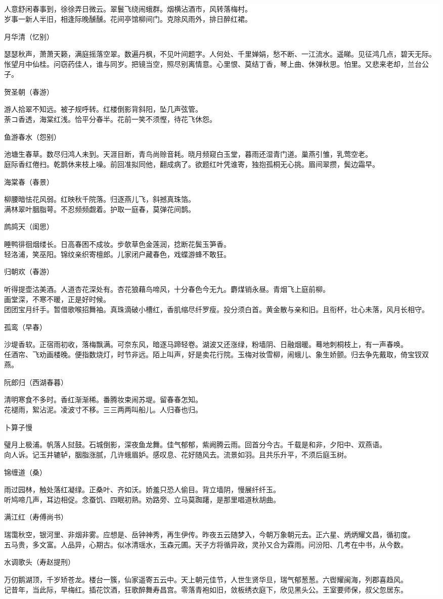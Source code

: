 人意舒闲春事到，徐徐弄日微云。翠鬟飞绕闹蛾群。烟横沾酒市，风转落梅村。  
岁事一新人半旧，相逢际晚醺醺。花间亭馆柳间门。克除风雨外，排日醉红裙。  

月华清（忆别）  

瑟瑟秋声，萧萧天籁，满庭摇落空翠。数遍丹枫，不见叶间题字。人何处、千里婵娟，愁不断、一江流水。遥睇。见征鸿几点，碧天无际。  
怅望月中仙桂。问窃药佳人，谁与同岁。把镜当空，照尽别离情意。心里恨、莫结丁香，琴上曲、休弹秋思。怕里。又悲来老却，兰台公子。  

贺圣朝（春游）  

游人拾翠不知远。被子规呼转。红楼倒影背斜阳，坠几声弦管。  
荼コ香透，海棠红浅。恰平分春半。花前一笑不须慳，待花飞休怨。  

鱼游春水（怨别）  

池塘生春草。数尽归鸿人未到。天涯目断，青鸟尚赊音耗。晓月频窥白玉堂，暮雨还湿青门道。巢燕引雏，乳莺空老。  
庭际香红倦扫。乾鹊休来枝上噪。前回准拟同他，翻成病了。欲题红叶凭谁寄，独抱孤桐无心挑。眉间翠攒，鬓边霜早。  

海棠春（春景）  

柳腰暗怯花风弱。红映秋千院落。归逐燕儿飞，斜撼真珠箔。  
满林翠叶胭脂萼。不忍频频觑着。护取一庭春，莫弹花间鹊。  

鹧鸪天（闺思）  

睡鸭徘徊烟缕长。日高春困不成妆。步欹草色金莲润，捻断花鬓玉笋香。  
轻洛浦，笑巫阳。锦纹亲织寄檀郎。儿家闭户藏春色，戏蝶游蜂不敢狂。  

归朝欢（春游）  

听得提壶沽美酒。人道杏花深处有。杏花狼藉鸟啼风，十分春色今无九。麝煤销永昼。青烟飞上庭前柳。  
画堂深，不寒不暖，正是好时候。  
团团宝月纤手。暂借歌喉招舞袖。真珠滴破小槽红，香肌缩尽纤罗瘦。投分须白首。黄金散与亲和旧。且衔杯，壮心未落，风月长相守。  

孤鸾（早春）  

沙堤香软。正宿雨初收，落梅飘满。可奈东风，暗逐马蹄轻卷。湖波又还涨绿，粉墙阴、日融烟暖。蓦地刺桐枝上，有一声春唤。  
任酒帘、飞劝画楼晚。便指数烧灯，时节非远。陌上叫声，好是卖花行院。玉梅对妆雪柳，闹蛾儿、象生娇颤。归去争先戴取，倚宝钗双燕。  

阮郎归（西湖春暮）  

清明寒食不多时。香红渐渐稀。番腾妆束闹苏堤。留春春怎知。  
花褪雨，絮沾泥。凌波寸不移。三三两两叫船儿。人归春也归。  

卜算子慢  

璧月上极浦。帆落人挝鼓。石城倒影，深夜鱼龙舞。佳气郁郁，紫阙腾云雨。回首分今古。千载是和非，夕阳中、双燕语。  
向人诉。记玉井辘轳，胭脂涨腻，几许蛾眉妒。感叹息、花好随风去。流景如羽。且共乐升平，不须后庭玉树。  

锦缠道（桑）  

雨过园林，触处落红凝绿。正桑叶、齐如沃。娇羞只恐人偷目。背立墙阴，慢展纤纤玉。  
听鸠啼几声，耳边相促。念蚕饥、四眠初熟。劝路旁、立马莫踟躇，是那里唱道秋胡曲。  

满江红（寿傅尚书）  

瑞霭秋空，银河里、非烟非雾。应想是、岳钟神秀，再生伊传。昨夜五云随梦入，今朝万象朝元去。正六星、炳炳耀文昌，循初度。  
五马贵，多文富。人品异，心期古。似冰清瑶水，玉森元圃。天子方将循异政，灵孙又合为霖雨。问汾阳、几考在中书，从今数。  

水调歌头（寿赵提刑）  

万仞鹅湖顶，千岁矫苍龙。楼台一簇，仙家遥寄五云中。天上朝元佳节，人世生贤华旦，瑞气郁葱葱。六辔耀闽海，列郡喜趋风。  
记昔年，当此际，早梅红。插花饮酒，狂歌醉舞寿昌宫。零落青袍如旧，敛板绣衣庭下，欣见黑头公。王室要师保，叔父忽居东。  
